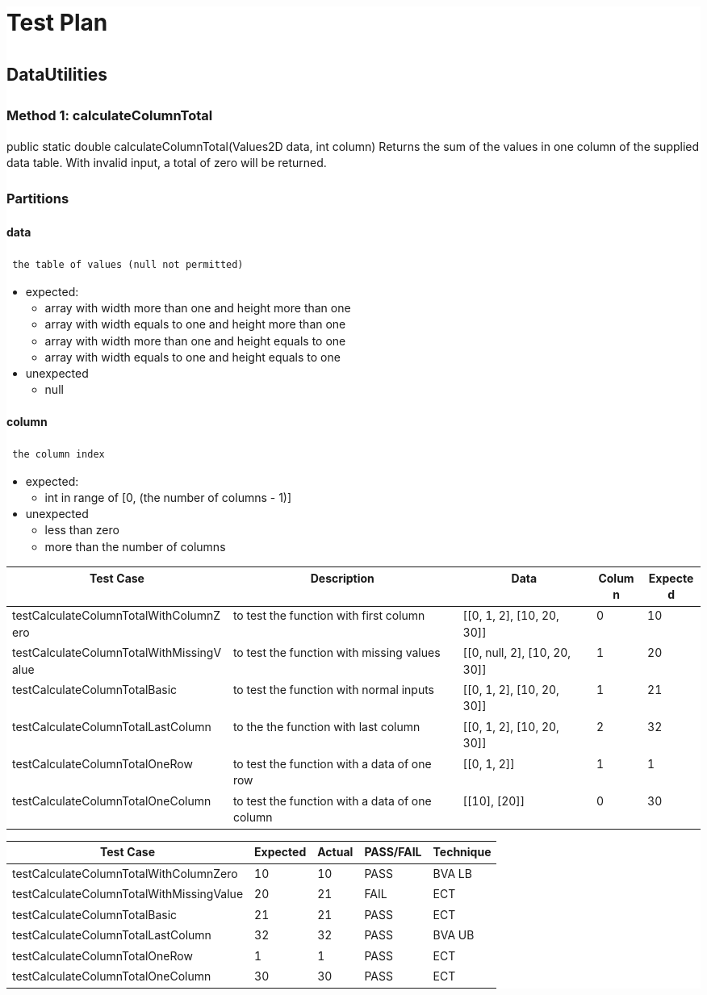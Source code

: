 # Test Plan

## DataUtilities

### Method 1: calculateColumnTotal

public static double calculateColumnTotal(Values2D data, int column)
Returns the sum of the values in one column of the supplied data table. With invalid input, a total of zero will be returned.

### Partitions

#### data

     the table of values (null not permitted)

- expected:
  - array with width more than one and height more than one
  - array with width equals to one and height more than one
  - array with width more than one and height equals to one
  - array with width equals to one and height equals to one
- unexpected
  - null

#### column

     the column index

- expected:
  - int in range of [0, (the number of columns - 1)]
- unexpected
  - less than zero
  - more than the number of columns

| Test Case                                | Description                                    | Data                         | Column | Expected |
| ---------------------------------------- | ---------------------------------------------- | ---------------------------- | ------ | -------- |
| testCalculateColumnTotalWithColumnZero   | to test the function with first column         | [[0, 1, 2], [10, 20, 30]]    | 0      | 10       |
| testCalculateColumnTotalWithMissingValue | to test the function with missing values       | [[0, null, 2], [10, 20, 30]] | 1      | 20       |
| testCalculateColumnTotalBasic            | to test the function with normal inputs        | [[0, 1, 2], [10, 20, 30]]    | 1      | 21       |
| testCalculateColumnTotalLastColumn       | to the the function with last column           | [[0, 1, 2], [10, 20, 30]]    | 2      | 32       |
| testCalculateColumnTotalOneRow           | to test the function with a data of one row    | [[0, 1, 2]]                  | 1      | 1        |
| testCalculateColumnTotalOneColumn        | to test the function with a data of one column | [[10], [20]]                 | 0      | 30       |

| Test Case                                | Expected | Actual | PASS/FAIL | Technique |
| ---------------------------------------- | -------- | ------ | --------- | --------- |
| testCalculateColumnTotalWithColumnZero   | 10       | 10     | PASS      | BVA LB    |
| testCalculateColumnTotalWithMissingValue | 20       | 21     | FAIL      | ECT       |
| testCalculateColumnTotalBasic            | 21       | 21     | PASS      | ECT       |
| testCalculateColumnTotalLastColumn       | 32       | 32     | PASS      | BVA UB    |
| testCalculateColumnTotalOneRow           | 1        | 1      | PASS      | ECT       |
| testCalculateColumnTotalOneColumn        | 30       | 30     | PASS      | ECT       |
